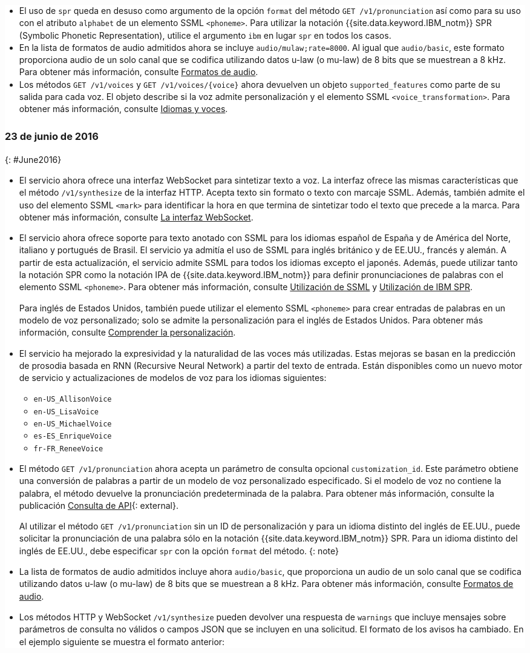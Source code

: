 -   El uso de `spr` queda en desuso como argumento de la opción `format` del método `GET /v1/pronunciation` así como para su uso con el atributo `alphabet` de un elemento SSML `<phoneme>`. Para utilizar la notación {{site.data.keyword.IBM_notm}} SPR (Symbolic Phonetic Representation), utilice el argumento `ibm` en lugar `spr` en todos los casos.
-   En la lista de formatos de audio admitidos ahora se incluye `audio/mulaw;rate=8000`. Al igual que `audio/basic`, este formato proporciona audio de un solo canal que se codifica utilizando datos u-law (o mu-law) de 8 bits que se muestrean a 8 kHz. Para obtener más información, consulte [Formatos de audio](/docs/services/text-to-speech?topic=text-to-speech-audioFormats).
-   Los métodos `GET /v1/voices` y `GET /v1/voices/{voice}` ahora devuelven un objeto `supported_features` como parte de su salida para cada voz. El objeto describe si la voz admite personalización y el elemento SSML `<voice_transformation>`. Para obtener más información, consulte [Idiomas y voces](/docs/services/text-to-speech?topic=text-to-speech-voices).

### 23 de junio de 2016
{: #June2016}

-   El servicio ahora ofrece una interfaz WebSocket para sintetizar texto a voz. La interfaz ofrece las mismas características que el método `/v1/synthesize` de la interfaz HTTP. Acepta texto sin formato o texto con marcaje SSML. Además, también admite el uso del elemento SSML `<mark>` para identificar la hora en que termina de sintetizar todo el texto que precede a la marca. Para obtener más información, consulte [La interfaz WebSocket](/docs/services/text-to-speech?topic=text-to-speech-usingWebSocket).
-   El servicio ahora ofrece soporte para texto anotado con SSML para los idiomas español de España y de América del Norte, italiano y portugués de Brasil. El servicio ya admitía el uso de SSML para inglés británico y de EE.UU., francés y alemán. A partir de esta actualización, el servicio admite SSML para todos los idiomas excepto el japonés. Además, puede utilizar tanto la notación SPR como la notación IPA de {{site.data.keyword.IBM_notm}} para definir pronunciaciones de palabras con el elemento SSML `<phoneme>`. Para obtener más información, consulte [Utilización de SSML](/docs/services/text-to-speech?topic=text-to-speech-ssml) y [Utilización de IBM SPR](/docs/services/text-to-speech?topic=text-to-speech-sprs).

    Para inglés de Estados Unidos, también puede utilizar el elemento SSML `<phoneme>` para crear entradas de palabras en un modelo de voz personalizado; solo se admite la personalización para el inglés de Estados Unidos. Para obtener más información, consulte [Comprender la personalización](/docs/services/text-to-speech?topic=text-to-speech-customIntro).
-   El servicio ha mejorado la expresividad y la naturalidad de las voces más utilizadas. Estas mejoras se basan en la predicción de prosodia basada en RNN (Recursive Neural Network) a partir del texto de entrada. Están disponibles como un nuevo motor de servicio y actualizaciones de modelos de voz para los idiomas siguientes:

    -   `en-US_AllisonVoice`
    -   `en-US_LisaVoice`
    -   `en-US_MichaelVoice`
    -   `es-ES_EnriqueVoice`
    -   `fr-FR_ReneeVoice`
-   El método `GET /v1/pronunciation` ahora acepta un parámetro de consulta opcional `customization_id`. Este parámetro obtiene una conversión de palabras a partir de un modelo de voz personalizado especificado. Si el modelo de voz no contiene la palabra, el método devuelve la pronunciación predeterminada de la palabra. Para obtener más información, consulte la publicación [Consulta de API](https://{DomainName}/apidocs/text-to-speech){: external}.

    Al utilizar el método `GET /v1/pronunciation` sin un ID de personalización y para un idioma distinto del inglés de EE.UU., puede solicitar la pronunciación de una palabra sólo en la notación {{site.data.keyword.IBM_notm}} SPR. Para un idioma distinto del inglés de EE.UU., debe especificar `spr` con la opción `format` del método.
    {: note}
-   La lista de formatos de audio admitidos incluye ahora `audio/basic`, que proporciona un audio de un solo canal que se codifica utilizando datos u-law (o mu-law) de 8 bits que se muestrean a 8 kHz. Para obtener más información, consulte [Formatos de audio](/docs/services/text-to-speech?topic=text-to-speech-audioFormats).
-   Los métodos HTTP y WebSocket `/v1/synthesize` pueden devolver una respuesta de `warnings` que incluye mensajes sobre parámetros de consulta no válidos o campos JSON que se incluyen en una solicitud. El formato de los avisos ha cambiado. En el ejemplo siguiente se muestra el formato anterior:
